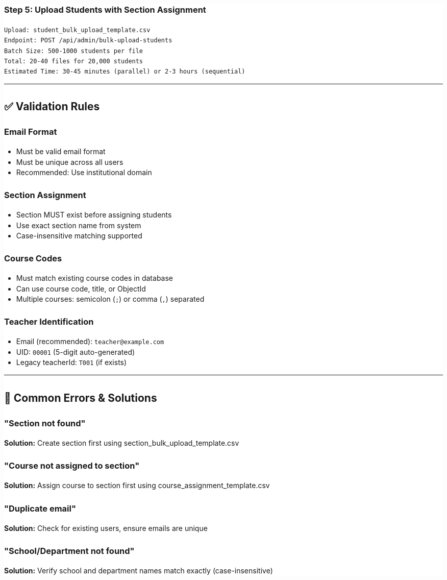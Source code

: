 ### Step 5: Upload Students with Section Assignment
```
Upload: student_bulk_upload_template.csv
Endpoint: POST /api/admin/bulk-upload-students
Batch Size: 500-1000 students per file
Total: 20-40 files for 20,000 students
Estimated Time: 30-45 minutes (parallel) or 2-3 hours (sequential)
```

---

## ✅ Validation Rules

### Email Format
- Must be valid email format
- Must be unique across all users
- Recommended: Use institutional domain

### Section Assignment
- Section MUST exist before assigning students
- Use exact section name from system
- Case-insensitive matching supported

### Course Codes
- Must match existing course codes in database
- Can use course code, title, or ObjectId
- Multiple courses: semicolon (`;`) or comma (`,`) separated

### Teacher Identification
- Email (recommended): `teacher@example.com`
- UID: `00001` (5-digit auto-generated)
- Legacy teacherId: `T001` (if exists)

---

## 🚨 Common Errors & Solutions

### "Section not found"
**Solution:** Create section first using section_bulk_upload_template.csv

### "Course not assigned to section"
**Solution:** Assign course to section first using course_assignment_template.csv

### "Duplicate email"
**Solution:** Check for existing users, ensure emails are unique

### "School/Department not found"
**Solution:** Verify school and department names match exactly (case-insensitive)
